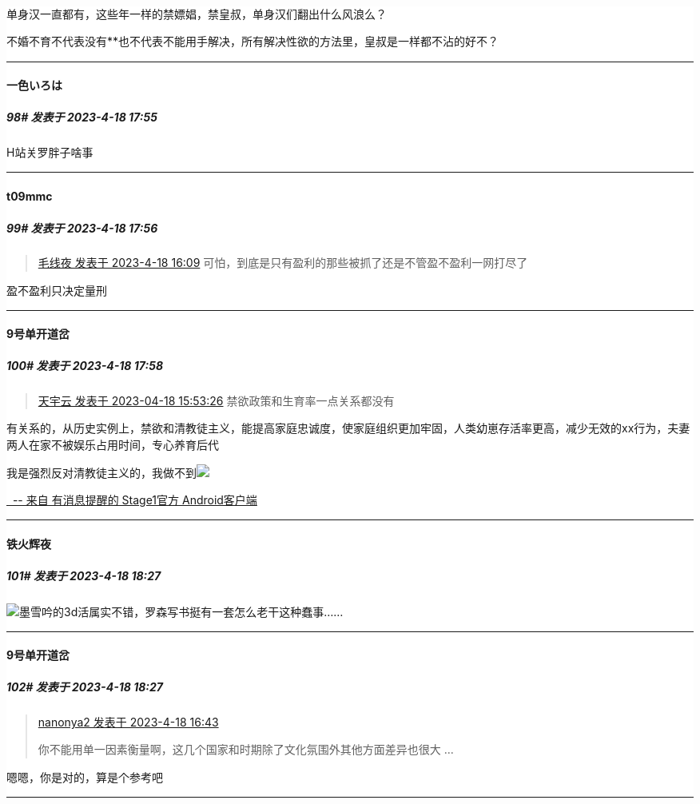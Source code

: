 单身汉一直都有，这些年一样的禁嫖娼，禁皇叔，单身汉们翻出什么风浪么？

不婚不育不代表没有**也不代表不能用手解决，所有解决性欲的方法里，皇叔是一样都不沾的好不？

*****

####  一色いろは  
##### 98#       发表于 2023-4-18 17:55

H站关罗胖子啥事

*****

####  t09mmc  
##### 99#       发表于 2023-4-18 17:56

<blockquote><a href="httphttps://bbs.saraba1st.com/2b/forum.php?mod=redirect&amp;goto=findpost&amp;pid=60507166&amp;ptid=2129398" target="_blank">毛线夜 发表于 2023-4-18 16:09</a>
可怕，到底是只有盈利的那些被抓了还是不管盈不盈利一网打尽了</blockquote>
盈不盈利只决定量刑

*****

####  9号单开道岔  
##### 100#       发表于 2023-4-18 17:58

<blockquote><a href="httphttps://bbs.saraba1st.com/2b/forum.php?mod=redirect&amp;goto=findpost&amp;pid=60506932&amp;ptid=2129398" target="_blank">天宇云 发表于 2023-04-18 15:53:26</a>
禁欲政策和生育率一点关系都没有</blockquote>有关系的，从历史实例上，禁欲和清教徒主义，能提高家庭忠诚度，使家庭组织更加牢固，人类幼崽存活率更高，减少无效的xx行为，夫妻两人在家不被娱乐占用时间，专心养育后代

我是强烈反对清教徒主义的，我做不到<img src="https://static.saraba1st.com/image/smiley/face2017/068.png" referrerpolicy="no-referrer">

[  -- 来自 有消息提醒的 Stage1官方 Android客户端](https://www.coolapk.com/apk/140634)


*****

####  铁火辉夜  
##### 101#       发表于 2023-4-18 18:27

<img src="https://static.saraba1st.com/image/smiley/face2017/050.png" referrerpolicy="no-referrer">墨雪吟的3d活属实不错，罗森写书挺有一套怎么老干这种蠢事……

*****

####  9号单开道岔  
##### 102#       发表于 2023-4-18 18:27

<blockquote><a href="httphttps://bbs.saraba1st.com/2b/forum.php?mod=redirect&amp;goto=findpost&amp;pid=60507653&amp;ptid=2129398" target="_blank">nanonya2 发表于 2023-4-18 16:43</a>

你不能用单一因素衡量啊，这几个国家和时期除了文化氛围外其他方面差异也很大 ...</blockquote>
嗯嗯，你是对的，算是个参考吧

*****
